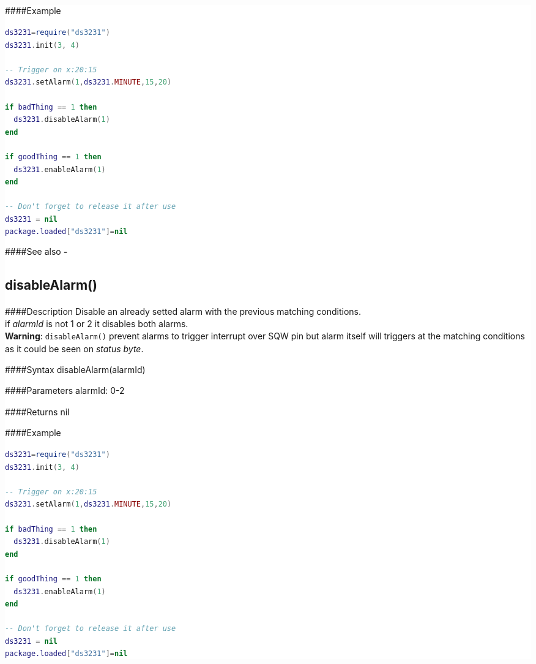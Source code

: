 ####Example
```lua
ds3231=require("ds3231")
ds3231.init(3, 4)

-- Trigger on x:20:15
ds3231.setAlarm(1,ds3231.MINUTE,15,20)

if badThing == 1 then
  ds3231.disableAlarm(1)
end

if goodThing == 1 then
  ds3231.enableAlarm(1)
end

-- Don't forget to release it after use
ds3231 = nil
package.loaded["ds3231"]=nil
```

####See also
**-**   []()

<a id="ds3231_disableAlarm"></a>
## disableAlarm()
####Description
Disable an already setted alarm with the previous matching conditions.  
if _alarmId_ is not 1 or 2 it disables both alarms.  
**Warning**: `disableAlarm()` prevent alarms to trigger interrupt over SQW pin but alarm itself will triggers at the matching conditions as it could be seen on _status byte_.

####Syntax
disableAlarm(alarmId)

####Parameters
alarmId: 0-2

####Returns
nil

####Example
```lua
ds3231=require("ds3231")
ds3231.init(3, 4)

-- Trigger on x:20:15
ds3231.setAlarm(1,ds3231.MINUTE,15,20)

if badThing == 1 then
  ds3231.disableAlarm(1)
end

if goodThing == 1 then
  ds3231.enableAlarm(1)
end

-- Don't forget to release it after use
ds3231 = nil
package.loaded["ds3231"]=nil
```
